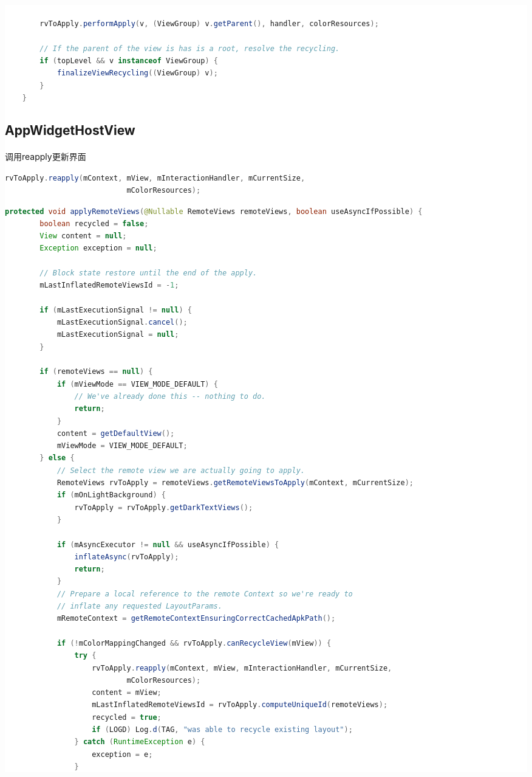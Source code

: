 ```java

        rvToApply.performApply(v, (ViewGroup) v.getParent(), handler, colorResources);

        // If the parent of the view is has is a root, resolve the recycling.
        if (topLevel && v instanceof ViewGroup) {
            finalizeViewRecycling((ViewGroup) v);
        }
    }
```
## AppWidgetHostView
调用reapply更新界面
```java
rvToApply.reapply(mContext, mView, mInteractionHandler, mCurrentSize,
                            mColorResources);
```
```java
protected void applyRemoteViews(@Nullable RemoteViews remoteViews, boolean useAsyncIfPossible) {
        boolean recycled = false;
        View content = null;
        Exception exception = null;

        // Block state restore until the end of the apply.
        mLastInflatedRemoteViewsId = -1;

        if (mLastExecutionSignal != null) {
            mLastExecutionSignal.cancel();
            mLastExecutionSignal = null;
        }

        if (remoteViews == null) {
            if (mViewMode == VIEW_MODE_DEFAULT) {
                // We've already done this -- nothing to do.
                return;
            }
            content = getDefaultView();
            mViewMode = VIEW_MODE_DEFAULT;
        } else {
            // Select the remote view we are actually going to apply.
            RemoteViews rvToApply = remoteViews.getRemoteViewsToApply(mContext, mCurrentSize);
            if (mOnLightBackground) {
                rvToApply = rvToApply.getDarkTextViews();
            }

            if (mAsyncExecutor != null && useAsyncIfPossible) {
                inflateAsync(rvToApply);
                return;
            }
            // Prepare a local reference to the remote Context so we're ready to
            // inflate any requested LayoutParams.
            mRemoteContext = getRemoteContextEnsuringCorrectCachedApkPath();

            if (!mColorMappingChanged && rvToApply.canRecycleView(mView)) {
                try {
                    rvToApply.reapply(mContext, mView, mInteractionHandler, mCurrentSize,
                            mColorResources);
                    content = mView;
                    mLastInflatedRemoteViewsId = rvToApply.computeUniqueId(remoteViews);
                    recycled = true;
                    if (LOGD) Log.d(TAG, "was able to recycle existing layout");
                } catch (RuntimeException e) {
                    exception = e;
                }
```